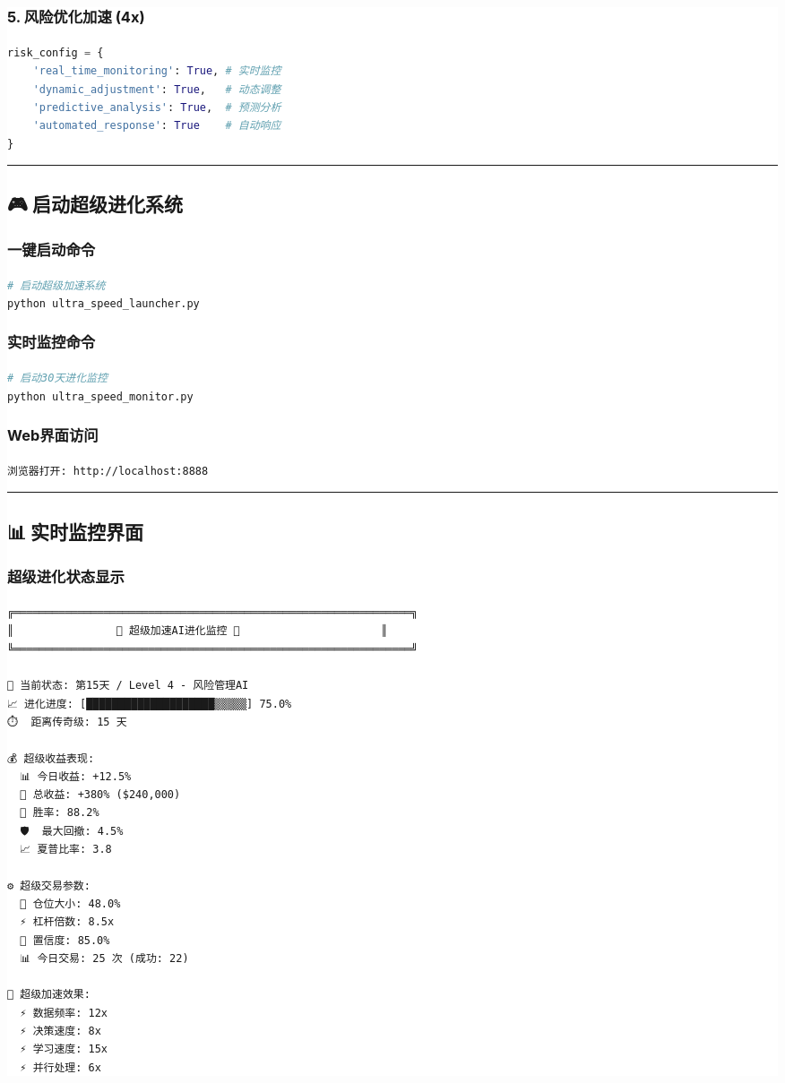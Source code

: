 ### 5. 风险优化加速 (4x)
```python
risk_config = {
    'real_time_monitoring': True, # 实时监控
    'dynamic_adjustment': True,   # 动态调整
    'predictive_analysis': True,  # 预测分析
    'automated_response': True    # 自动响应
}
```

---

## 🎮 启动超级进化系统

### 一键启动命令
```bash
# 启动超级加速系统
python ultra_speed_launcher.py
```

### 实时监控命令
```bash
# 启动30天进化监控
python ultra_speed_monitor.py
```

### Web界面访问
```
浏览器打开: http://localhost:8888
```

---

## 📊 实时监控界面

### 超级进化状态显示
```
╔══════════════════════════════════════════════════════════════╗
║                🚀 超级加速AI进化监控 🚀                      ║
╚══════════════════════════════════════════════════════════════╝

🎯 当前状态: 第15天 / Level 4 - 风险管理AI
📈 进化进度: [████████████████████▒▒▒▒▒] 75.0%
⏱️  距离传奇级: 15 天

💰 超级收益表现:
  📊 今日收益: +12.5%
  🚀 总收益: +380% ($240,000)
  🎯 胜率: 88.2%
  🛡️  最大回撤: 4.5%
  📈 夏普比率: 3.8

⚙️ 超级交易参数:
  💼 仓位大小: 48.0%
  ⚡ 杠杆倍数: 8.5x
  🎲 置信度: 85.0%
  📊 今日交易: 25 次 (成功: 22)

🚀 超级加速效果:
  ⚡ 数据频率: 12x
  ⚡ 决策速度: 8x
  ⚡ 学习速度: 15x
  ⚡ 并行处理: 6x
```